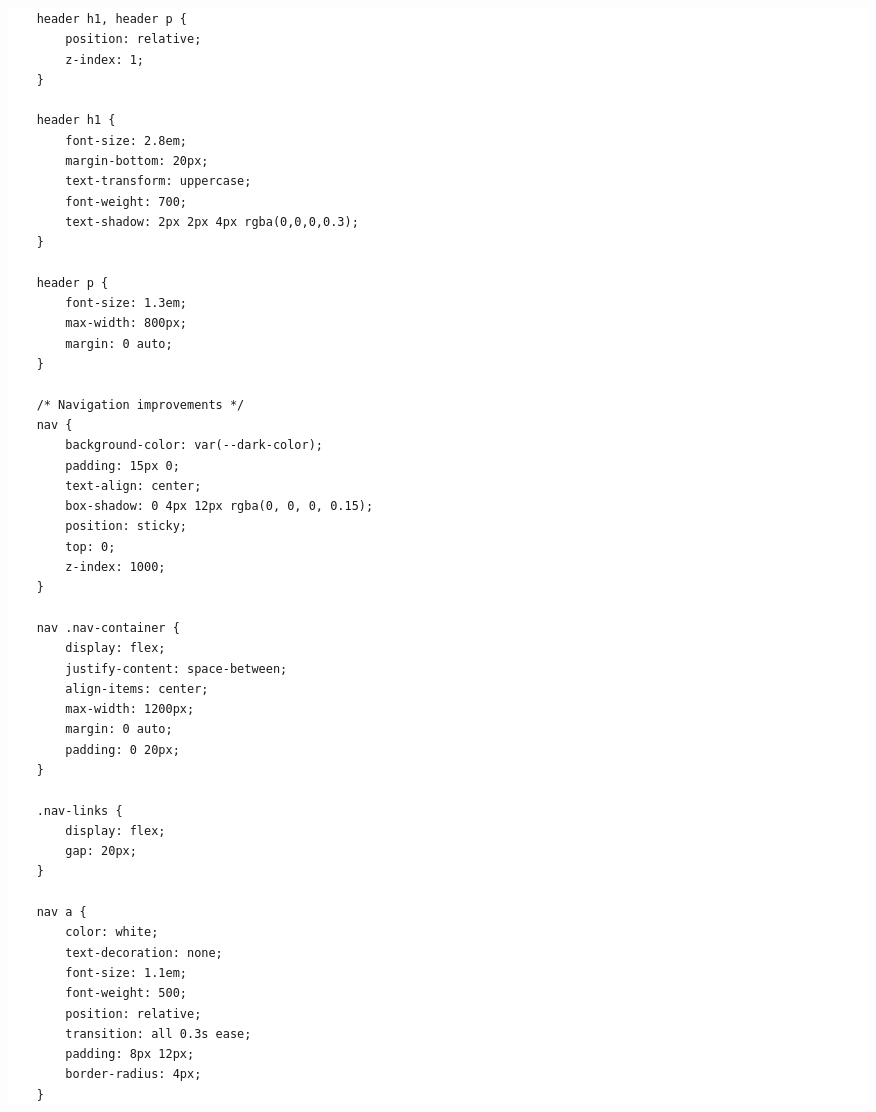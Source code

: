         header h1, header p {
            position: relative;
            z-index: 1;
        }

        header h1 {
            font-size: 2.8em;
            margin-bottom: 20px;
            text-transform: uppercase;
            font-weight: 700;
            text-shadow: 2px 2px 4px rgba(0,0,0,0.3);
        }

        header p {
            font-size: 1.3em;
            max-width: 800px;
            margin: 0 auto;
        }

        /* Navigation improvements */
        nav {
            background-color: var(--dark-color);
            padding: 15px 0;
            text-align: center;
            box-shadow: 0 4px 12px rgba(0, 0, 0, 0.15);
            position: sticky;
            top: 0;
            z-index: 1000;
        }

        nav .nav-container {
            display: flex;
            justify-content: space-between;
            align-items: center;
            max-width: 1200px;
            margin: 0 auto;
            padding: 0 20px;
        }

        .nav-links {
            display: flex;
            gap: 20px;
        }

        nav a {
            color: white;
            text-decoration: none;
            font-size: 1.1em;
            font-weight: 500;
            position: relative;
            transition: all 0.3s ease;
            padding: 8px 12px;
            border-radius: 4px;
        }
